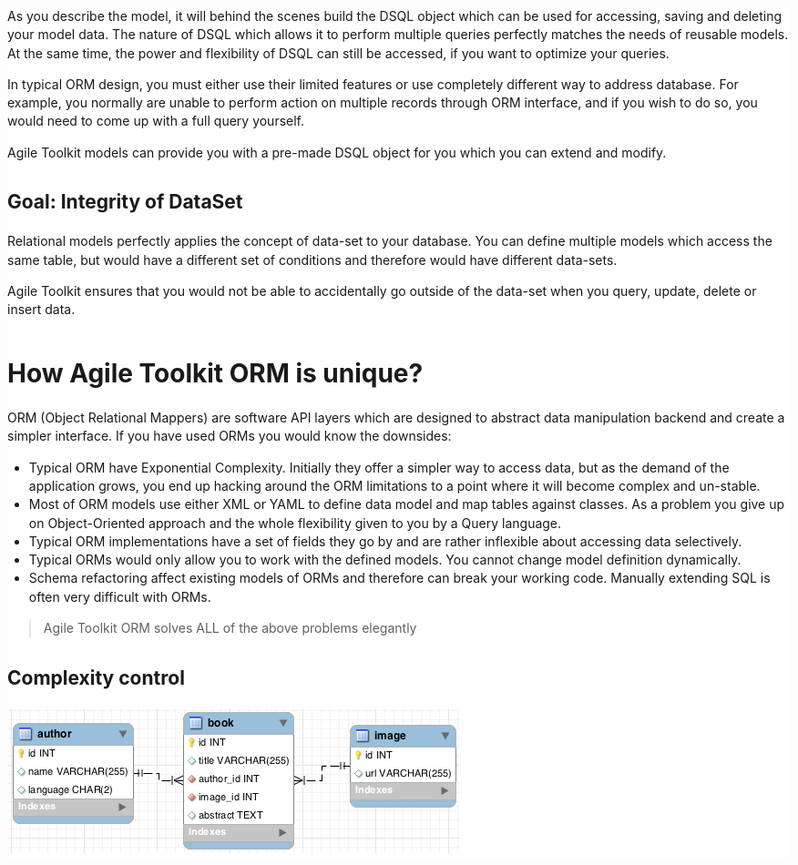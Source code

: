 As you describe the model, it will behind the scenes build the DSQL object which can be used for accessing, saving and deleting your model data. The nature of DSQL which allows it to perform multiple queries perfectly matches the needs of reusable models. At the same time, the power and flexibility of DSQL can still be accessed, if you want to optimize your queries.

In typical ORM design, you must either use their limited features or use completely different way to address database. For example, you normally are unable to perform action on multiple records through ORM interface, and if you wish to do so, you would need to come up with a full query yourself.

Agile Toolkit models can provide you with a pre-made DSQL object for you which you can extend and modify.


## Goal: Integrity of DataSet	

Relational models perfectly applies the concept of data-set to your database. You can define multiple models which access the same table, but would have a different set of conditions and therefore would have different data-sets.

Agile Toolkit ensures that you would not be able to accidentally go outside of the data-set when you query, update, delete or insert data.


# How Agile Toolkit ORM is unique?

ORM (Object Relational Mappers) are software API layers which are designed to abstract data manipulation backend and create a simpler interface. If you have used ORMs you would know the downsides:

* Typical ORM have Exponential Complexity. Initially they offer a simpler way to access data, but as the demand of the application grows, you end up hacking around the ORM limitations to a point where it will become complex and un-stable.
* Most of ORM models use either XML or YAML to define data model and map tables against classes. As a problem you give up on Object-Oriented approach and the whole flexibility given to you by a Query language.
* Typical ORM implementations have a set of fields they go by and are rather inflexible about accessing data selectively. 
* Typical ORMs would only allow you to work with the defined models. You cannot change model definition dynamically.
* Schema refactoring affect existing models of ORMs and therefore can break your working code.
Manually extending SQL is often very difficult with ORMs.

> Agile Toolkit ORM solves ALL of the above problems elegantly 

## Complexity control	

![Schema](images/dbschema.png)
